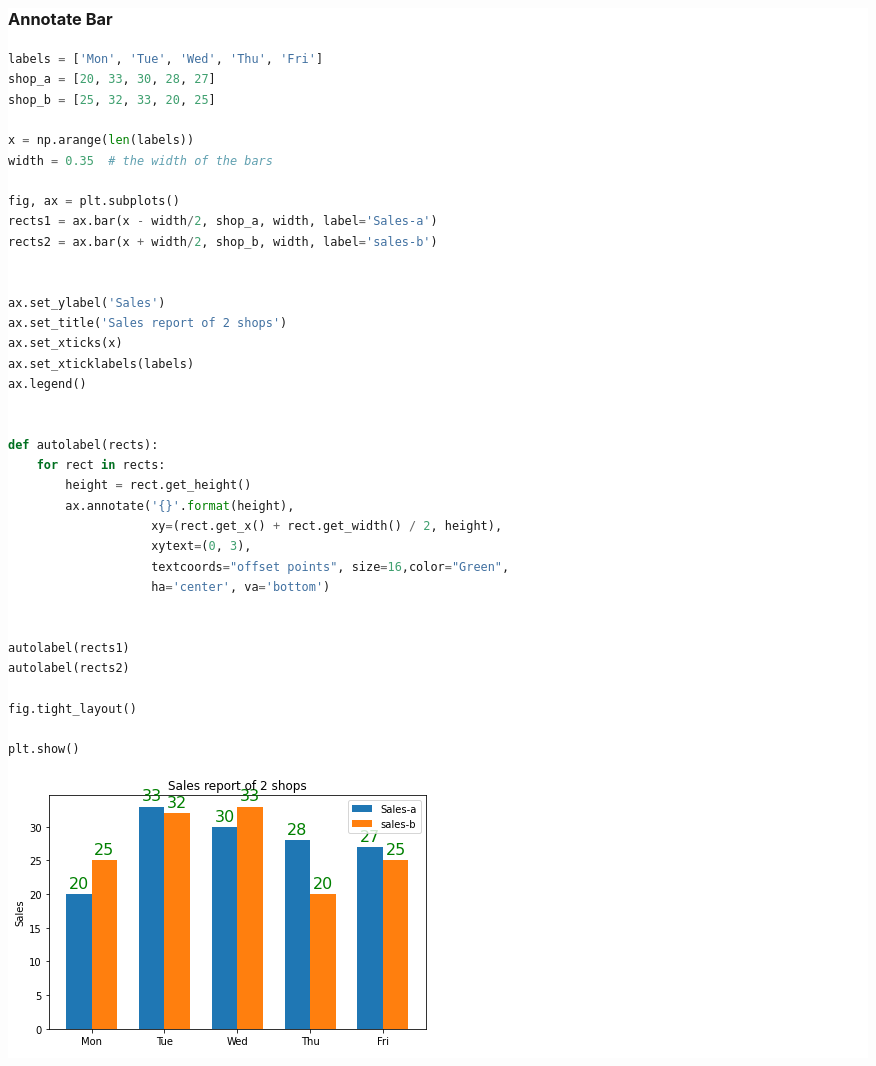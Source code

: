 

### Annotate Bar


```python
labels = ['Mon', 'Tue', 'Wed', 'Thu', 'Fri']
shop_a = [20, 33, 30, 28, 27]
shop_b = [25, 32, 33, 20, 25]

x = np.arange(len(labels))
width = 0.35  # the width of the bars

fig, ax = plt.subplots()
rects1 = ax.bar(x - width/2, shop_a, width, label='Sales-a')
rects2 = ax.bar(x + width/2, shop_b, width, label='sales-b')


ax.set_ylabel('Sales')
ax.set_title('Sales report of 2 shops')
ax.set_xticks(x)
ax.set_xticklabels(labels)
ax.legend()


def autolabel(rects):
    for rect in rects:
        height = rect.get_height()
        ax.annotate('{}'.format(height),
                    xy=(rect.get_x() + rect.get_width() / 2, height),
                    xytext=(0, 3),
                    textcoords="offset points", size=16,color="Green",
                    ha='center', va='bottom')


autolabel(rects1)
autolabel(rects2)

fig.tight_layout()

plt.show()
```



![png](README_files/README_81_0.png)
